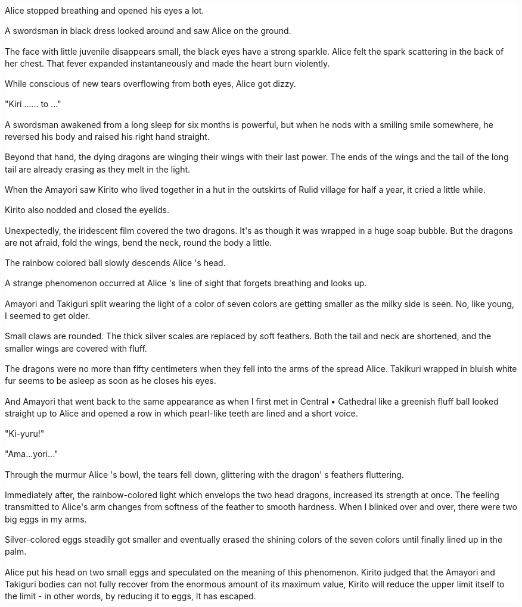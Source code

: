 Alice stopped breathing and opened his eyes a lot.

A swordsman in black dress looked around and saw Alice on the ground.

The face with little juvenile disappears small, the black eyes have a strong sparkle. Alice felt the spark scattering in the back of her chest. That fever expanded instantaneously and made the heart burn violently.

While conscious of new tears overflowing from both eyes, Alice got dizzy.

"Kiri ...... to ..."

A swordsman awakened from a long sleep for six months is powerful, but when he nods with a smiling smile somewhere, he reversed his body and raised his right hand straight.

Beyond that hand, the dying dragons are winging their wings with their last power. The ends of the wings and the tail of the long tail are already erasing as they melt in the light.

When the Amayori saw Kirito who lived together in a hut in the outskirts of Rulid village for half a year, it cried a little while.

Kirito also nodded and closed the eyelids.

Unexpectedly, the iridescent film covered the two dragons. It's as though it was wrapped in a huge soap bubble. But the dragons are not afraid, fold the wings, bend the neck, round the body a little.

The rainbow colored ball slowly descends Alice 's head.

A strange phenomenon occurred at Alice 's line of sight that forgets breathing and looks up.

Amayori and Takiguri split wearing the light of a color of seven colors are getting smaller as the milky side is seen. No, like young, I seemed to get older.

Small claws are rounded. The thick silver scales are replaced by soft feathers. Both the tail and neck are shortened, and the smaller wings are covered with fluff.

The dragons were no more than fifty centimeters when they fell into the arms of the spread Alice. Takikuri wrapped in bluish white fur seems to be asleep as soon as he closes his eyes.

And Amayori that went back to the same appearance as when I first met in Central • Cathedral like a greenish fluff ball looked straight up to Alice and opened a row in which pearl-like teeth are lined and a short voice.

"Ki-yuru!"

"Ama...yori..."

Through the murmur Alice 's bowl, the tears fell down, glittering with the dragon' s feathers fluttering.

Immediately after, the rainbow-colored light which envelops the two head dragons, increased its strength at once. The feeling transmitted to Alice's arm changes from softness of the feather to smooth hardness. When I blinked over and over, there were two big eggs in my arms.

Silver-colored eggs steadily got smaller and eventually erased the shining colors of the seven colors until finally lined up in the palm.

Alice put his head on two small eggs and speculated on the meaning of this phenomenon. Kirito judged that the Amayori and Takiguri bodies can not fully recover from the enormous amount of its maximum value, Kirito will reduce the upper limit itself to the limit - in other words, by reducing it to eggs, It has escaped.
